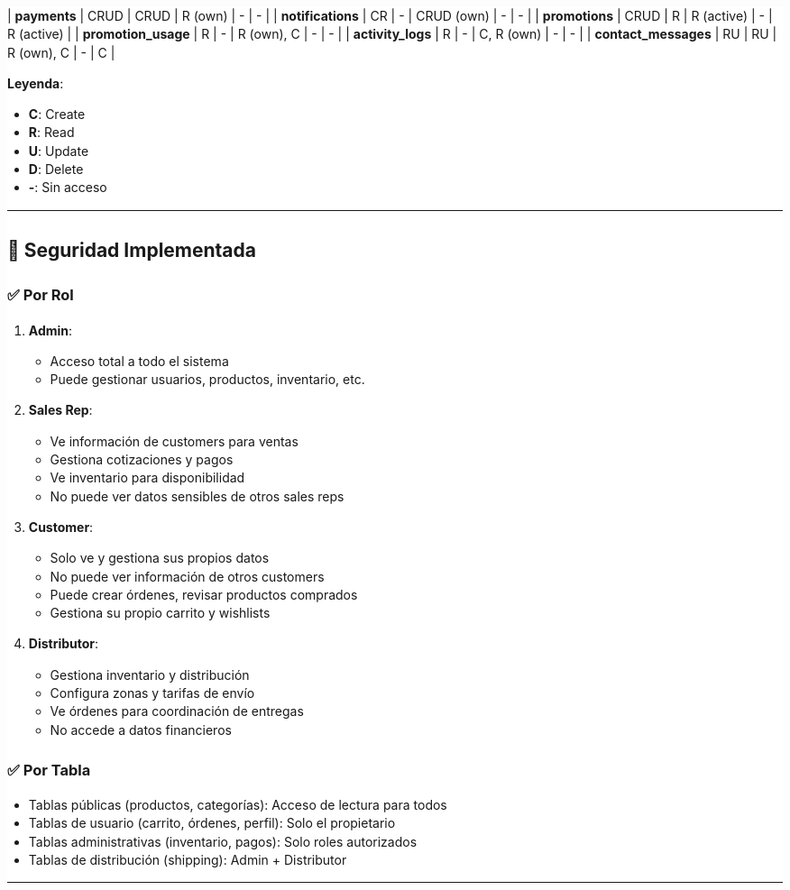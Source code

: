 | **payments** | CRUD | CRUD | R (own) | - | - |
| **notifications** | CR | - | CRUD (own) | - | - |
| **promotions** | CRUD | R | R (active) | - | R (active) |
| **promotion_usage** | R | - | R (own), C | - | - |
| **activity_logs** | R | - | C, R (own) | - | - |
| **contact_messages** | RU | RU | R (own), C | - | C |

**Leyenda**:
- **C**: Create
- **R**: Read
- **U**: Update
- **D**: Delete
- **-**: Sin acceso

---

## 🔐 Seguridad Implementada

### ✅ Por Rol

1. **Admin**:
   - Acceso total a todo el sistema
   - Puede gestionar usuarios, productos, inventario, etc.

2. **Sales Rep**:
   - Ve información de customers para ventas
   - Gestiona cotizaciones y pagos
   - Ve inventario para disponibilidad
   - No puede ver datos sensibles de otros sales reps

3. **Customer**:
   - Solo ve y gestiona sus propios datos
   - No puede ver información de otros customers
   - Puede crear órdenes, revisar productos comprados
   - Gestiona su propio carrito y wishlists

4. **Distributor**:
   - Gestiona inventario y distribución
   - Configura zonas y tarifas de envío
   - Ve órdenes para coordinación de entregas
   - No accede a datos financieros

### ✅ Por Tabla

- Tablas públicas (productos, categorías): Acceso de lectura para todos
- Tablas de usuario (carrito, órdenes, perfil): Solo el propietario
- Tablas administrativas (inventario, pagos): Solo roles autorizados
- Tablas de distribución (shipping): Admin + Distributor

---